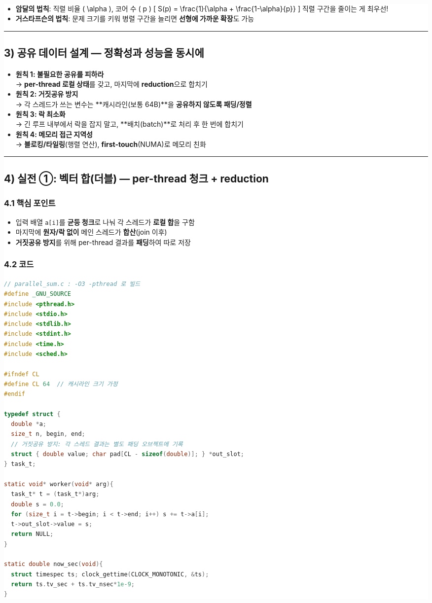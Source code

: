 - **암달의 법칙**: 직렬 비율 \( \alpha \), 코어 수 \( p \)
  \[
  S(p) = \frac{1}{\alpha + \frac{1-\alpha}{p}}
  \]
  직렬 구간을 줄이는 게 최우선!
- **거스타프슨의 법칙**: 문제 크기를 키워 병렬 구간을 늘리면 **선형에 가까운 확장**도 가능

---

## 3) 공유 데이터 설계 — 정확성과 성능을 동시에

- **원칙 1: 불필요한 공유를 피하라**  
  → **per-thread 로컬 상태**를 갖고, 마지막에 **reduction**으로 합치기
- **원칙 2: 거짓공유 방지**  
  → 각 스레드가 쓰는 변수는 **캐시라인(보통 64B)**을 **공유하지 않도록 패딩/정렬**
- **원칙 3: 락 최소화**  
  → 긴 루프 내부에서 락을 잡지 말고, **배치(batch)**로 처리 후 한 번에 합치기
- **원칙 4: 메모리 접근 지역성**  
  → **블로킹/타일링**(행렬 연산), **first-touch**(NUMA)로 메모리 친화

---

## 4) 실전 ①: 벡터 합(더블) — per-thread 청크 + reduction

### 4.1 핵심 포인트
- 입력 배열 `a[i]`를 **균등 청크**로 나눠 각 스레드가 **로컬 합**을 구함
- 마지막에 **원자/락 없이** 메인 스레드가 **합산**(join 이후)
- **거짓공유 방지**를 위해 per-thread 결과를 **패딩**하여 따로 저장

### 4.2 코드
```c
// parallel_sum.c : -O3 -pthread 로 빌드
#define _GNU_SOURCE
#include <pthread.h>
#include <stdio.h>
#include <stdlib.h>
#include <stdint.h>
#include <time.h>
#include <sched.h>

#ifndef CL
#define CL 64  // 캐시라인 크기 가정
#endif

typedef struct {
  double *a;
  size_t n, begin, end;
  // 거짓공유 방지: 각 스레드 결과는 별도 패딩 오브젝트에 기록
  struct { double value; char pad[CL - sizeof(double)]; } *out_slot;
} task_t;

static void* worker(void* arg){
  task_t* t = (task_t*)arg;
  double s = 0.0;
  for (size_t i = t->begin; i < t->end; i++) s += t->a[i];
  t->out_slot->value = s;
  return NULL;
}

static double now_sec(void){
  struct timespec ts; clock_gettime(CLOCK_MONOTONIC, &ts);
  return ts.tv_sec + ts.tv_nsec*1e-9;
}
```